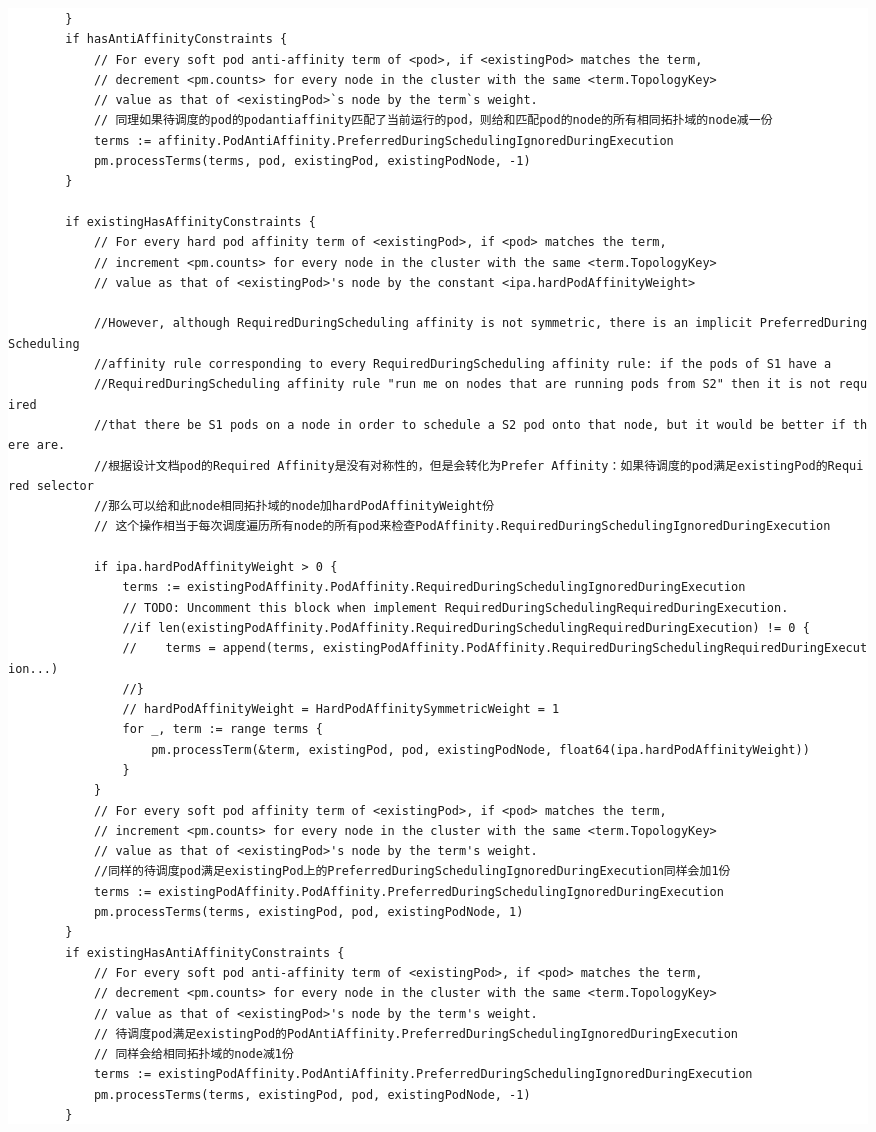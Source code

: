 ```golang
        }
        if hasAntiAffinityConstraints {
            // For every soft pod anti-affinity term of <pod>, if <existingPod> matches the term,
            // decrement <pm.counts> for every node in the cluster with the same <term.TopologyKey>
            // value as that of <existingPod>`s node by the term`s weight.
            // 同理如果待调度的pod的podantiaffinity匹配了当前运行的pod，则给和匹配pod的node的所有相同拓扑域的node减一份
            terms := affinity.PodAntiAffinity.PreferredDuringSchedulingIgnoredDuringExecution
            pm.processTerms(terms, pod, existingPod, existingPodNode, -1)
        }

        if existingHasAffinityConstraints {
            // For every hard pod affinity term of <existingPod>, if <pod> matches the term,
            // increment <pm.counts> for every node in the cluster with the same <term.TopologyKey>
            // value as that of <existingPod>'s node by the constant <ipa.hardPodAffinityWeight>

            //However, although RequiredDuringScheduling affinity is not symmetric, there is an implicit PreferredDuringScheduling
            //affinity rule corresponding to every RequiredDuringScheduling affinity rule: if the pods of S1 have a
            //RequiredDuringScheduling affinity rule "run me on nodes that are running pods from S2" then it is not required
            //that there be S1 pods on a node in order to schedule a S2 pod onto that node, but it would be better if there are.
            //根据设计文档pod的Required Affinity是没有对称性的，但是会转化为Prefer Affinity：如果待调度的pod满足existingPod的Required selector
            //那么可以给和此node相同拓扑域的node加hardPodAffinityWeight份
            // 这个操作相当于每次调度遍历所有node的所有pod来检查PodAffinity.RequiredDuringSchedulingIgnoredDuringExecution

            if ipa.hardPodAffinityWeight > 0 {
                terms := existingPodAffinity.PodAffinity.RequiredDuringSchedulingIgnoredDuringExecution
                // TODO: Uncomment this block when implement RequiredDuringSchedulingRequiredDuringExecution.
                //if len(existingPodAffinity.PodAffinity.RequiredDuringSchedulingRequiredDuringExecution) != 0 {
                //    terms = append(terms, existingPodAffinity.PodAffinity.RequiredDuringSchedulingRequiredDuringExecution...)
                //}
                // hardPodAffinityWeight = HardPodAffinitySymmetricWeight = 1
                for _, term := range terms {
                    pm.processTerm(&term, existingPod, pod, existingPodNode, float64(ipa.hardPodAffinityWeight))
                }
            }
            // For every soft pod affinity term of <existingPod>, if <pod> matches the term,
            // increment <pm.counts> for every node in the cluster with the same <term.TopologyKey>
            // value as that of <existingPod>'s node by the term's weight.
            //同样的待调度pod满足existingPod上的PreferredDuringSchedulingIgnoredDuringExecution同样会加1份
            terms := existingPodAffinity.PodAffinity.PreferredDuringSchedulingIgnoredDuringExecution
            pm.processTerms(terms, existingPod, pod, existingPodNode, 1)
        }
        if existingHasAntiAffinityConstraints {
            // For every soft pod anti-affinity term of <existingPod>, if <pod> matches the term,
            // decrement <pm.counts> for every node in the cluster with the same <term.TopologyKey>
            // value as that of <existingPod>'s node by the term's weight.
            // 待调度pod满足existingPod的PodAntiAffinity.PreferredDuringSchedulingIgnoredDuringExecution
            // 同样会给相同拓扑域的node减1份
            terms := existingPodAffinity.PodAntiAffinity.PreferredDuringSchedulingIgnoredDuringExecution
            pm.processTerms(terms, existingPod, pod, existingPodNode, -1)
        }
```